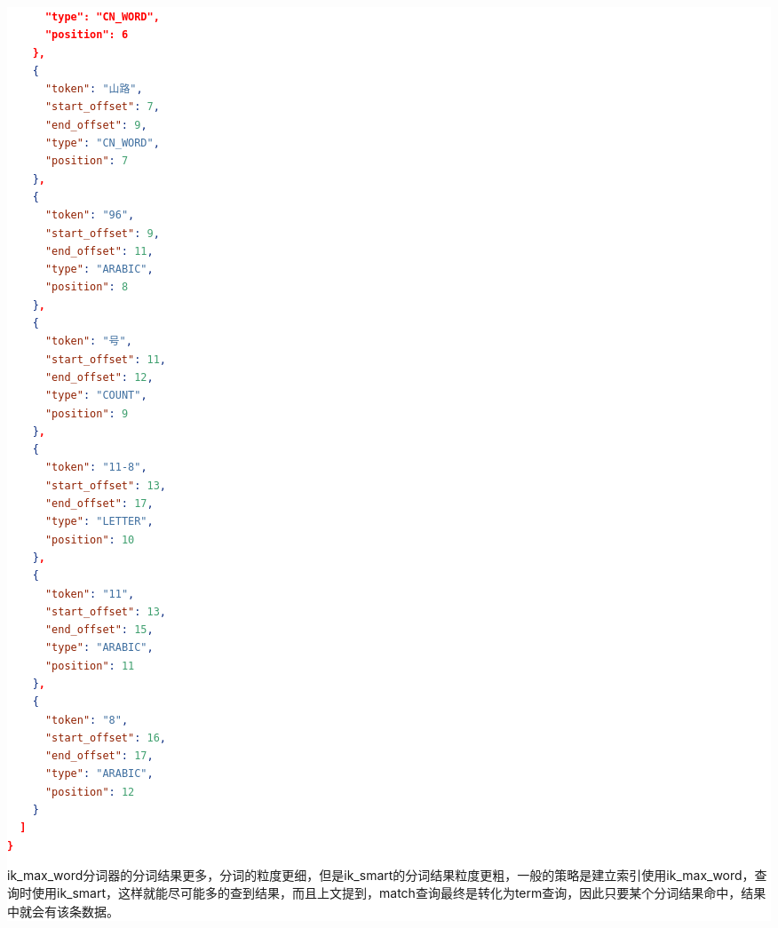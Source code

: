```json
      "type": "CN_WORD",
      "position": 6
    },
    {
      "token": "山路",
      "start_offset": 7,
      "end_offset": 9,
      "type": "CN_WORD",
      "position": 7
    },
    {
      "token": "96",
      "start_offset": 9,
      "end_offset": 11,
      "type": "ARABIC",
      "position": 8
    },
    {
      "token": "号",
      "start_offset": 11,
      "end_offset": 12,
      "type": "COUNT",
      "position": 9
    },
    {
      "token": "11-8",
      "start_offset": 13,
      "end_offset": 17,
      "type": "LETTER",
      "position": 10
    },
    {
      "token": "11",
      "start_offset": 13,
      "end_offset": 15,
      "type": "ARABIC",
      "position": 11
    },
    {
      "token": "8",
      "start_offset": 16,
      "end_offset": 17,
      "type": "ARABIC",
      "position": 12
    }
  ]
}
```



ik_max_word分词器的分词结果更多，分词的粒度更细，但是ik_smart的分词结果粒度更粗，一般的策略是建立索引使用ik_max_word，查询时使用ik_smart，这样就能尽可能多的查到结果，而且上文提到，match查询最终是转化为term查询，因此只要某个分词结果命中，结果中就会有该条数据。
